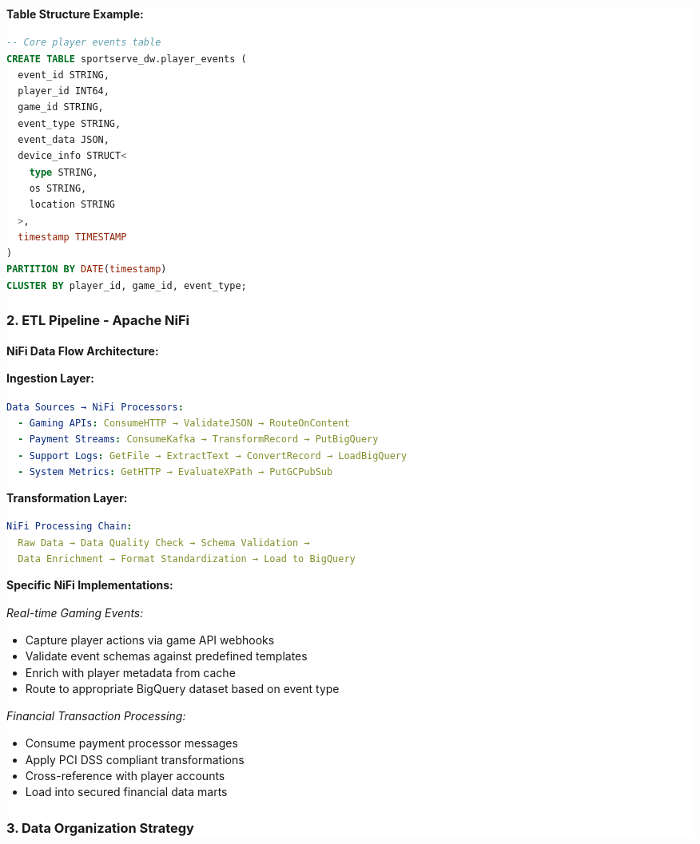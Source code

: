 **Table Structure Example:**
```sql
-- Core player events table
CREATE TABLE sportserve_dw.player_events (
  event_id STRING,
  player_id INT64,
  game_id STRING,
  event_type STRING,
  event_data JSON,
  device_info STRUCT<
    type STRING,
    os STRING,
    location STRING
  >,
  timestamp TIMESTAMP
)
PARTITION BY DATE(timestamp)
CLUSTER BY player_id, game_id, event_type;
```

### 2. ETL Pipeline - Apache NiFi

**NiFi Data Flow Architecture:**

**Ingestion Layer:**
```yaml
Data Sources → NiFi Processors:
  - Gaming APIs: ConsumeHTTP → ValidateJSON → RouteOnContent
  - Payment Streams: ConsumeKafka → TransformRecord → PutBigQuery
  - Support Logs: GetFile → ExtractText → ConvertRecord → LoadBigQuery
  - System Metrics: GetHTTP → EvaluateXPath → PutGCPubSub
```

**Transformation Layer:**
```yaml
NiFi Processing Chain:
  Raw Data → Data Quality Check → Schema Validation → 
  Data Enrichment → Format Standardization → Load to BigQuery
```

**Specific NiFi Implementations:**

*Real-time Gaming Events:*
- Capture player actions via game API webhooks
- Validate event schemas against predefined templates
- Enrich with player metadata from cache
- Route to appropriate BigQuery dataset based on event type

*Financial Transaction Processing:*
- Consume payment processor messages
- Apply PCI DSS compliant transformations
- Cross-reference with player accounts
- Load into secured financial data marts

### 3. Data Organization Strategy
